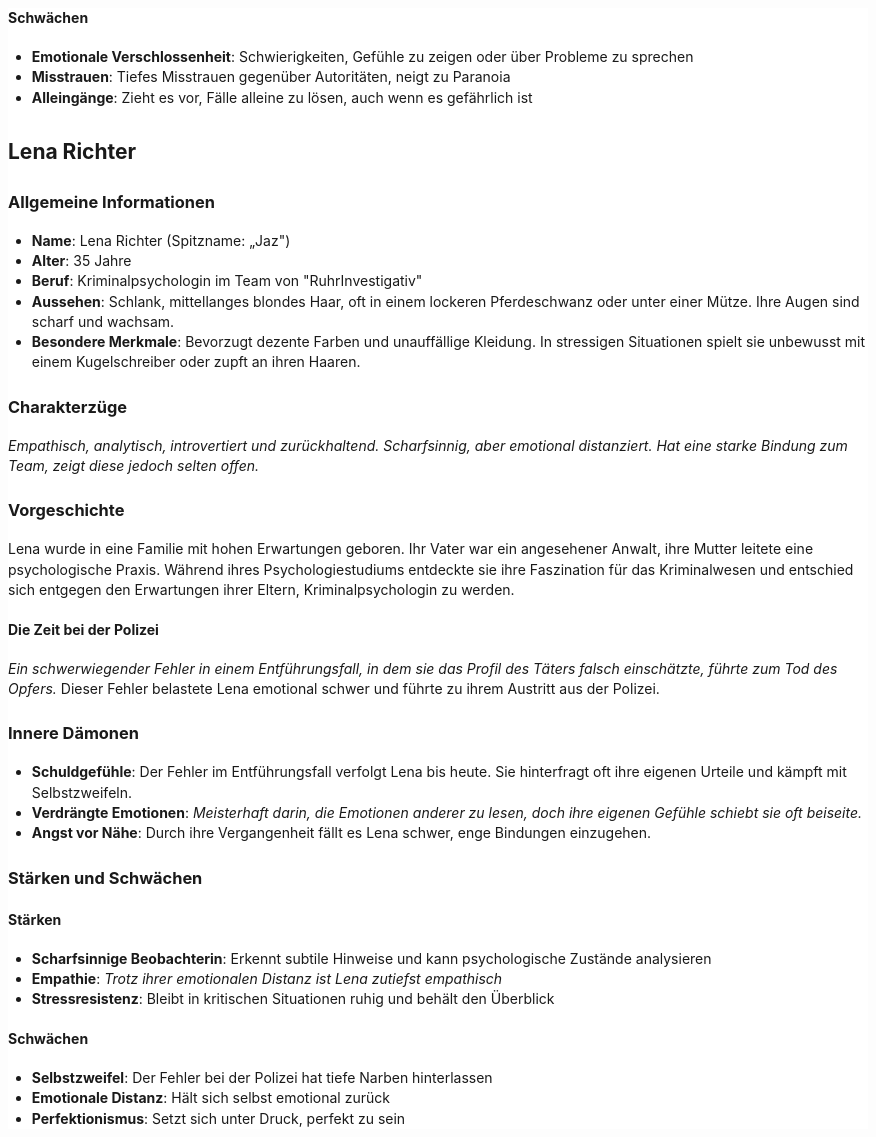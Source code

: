 #### Schwächen
- **Emotionale Verschlossenheit**: Schwierigkeiten, Gefühle zu zeigen oder über Probleme zu sprechen
- **Misstrauen**: Tiefes Misstrauen gegenüber Autoritäten, neigt zu Paranoia
- **Alleingänge**: Zieht es vor, Fälle alleine zu lösen, auch wenn es gefährlich ist

## Lena Richter

### Allgemeine Informationen
- **Name**: Lena Richter (Spitzname: „Jaz")
- **Alter**: 35 Jahre
- **Beruf**: Kriminalpsychologin im Team von "RuhrInvestigativ"
- **Aussehen**: Schlank, mittellanges blondes Haar, oft in einem lockeren Pferdeschwanz oder unter einer Mütze. Ihre Augen sind scharf und wachsam.
- **Besondere Merkmale**: Bevorzugt dezente Farben und unauffällige Kleidung. In stressigen Situationen spielt sie unbewusst mit einem Kugelschreiber oder zupft an ihren Haaren.

### Charakterzüge
*Empathisch, analytisch, introvertiert und zurückhaltend. Scharfsinnig, aber emotional distanziert. Hat eine starke Bindung zum Team, zeigt diese jedoch selten offen.*

### Vorgeschichte
Lena wurde in eine Familie mit hohen Erwartungen geboren. Ihr Vater war ein angesehener Anwalt, ihre Mutter leitete eine psychologische Praxis. Während ihres Psychologiestudiums entdeckte sie ihre Faszination für das Kriminalwesen und entschied sich entgegen den Erwartungen ihrer Eltern, Kriminalpsychologin zu werden.

#### Die Zeit bei der Polizei
*Ein schwerwiegender Fehler in einem Entführungsfall, in dem sie das Profil des Täters falsch einschätzte, führte zum Tod des Opfers.* Dieser Fehler belastete Lena emotional schwer und führte zu ihrem Austritt aus der Polizei.

### Innere Dämonen
- **Schuldgefühle**: Der Fehler im Entführungsfall verfolgt Lena bis heute. Sie hinterfragt oft ihre eigenen Urteile und kämpft mit Selbstzweifeln.
- **Verdrängte Emotionen**: *Meisterhaft darin, die Emotionen anderer zu lesen, doch ihre eigenen Gefühle schiebt sie oft beiseite.*
- **Angst vor Nähe**: Durch ihre Vergangenheit fällt es Lena schwer, enge Bindungen einzugehen.

### Stärken und Schwächen
#### Stärken
- **Scharfsinnige Beobachterin**: Erkennt subtile Hinweise und kann psychologische Zustände analysieren
- **Empathie**: *Trotz ihrer emotionalen Distanz ist Lena zutiefst empathisch*
- **Stressresistenz**: Bleibt in kritischen Situationen ruhig und behält den Überblick

#### Schwächen
- **Selbstzweifel**: Der Fehler bei der Polizei hat tiefe Narben hinterlassen
- **Emotionale Distanz**: Hält sich selbst emotional zurück
- **Perfektionismus**: Setzt sich unter Druck, perfekt zu sein
